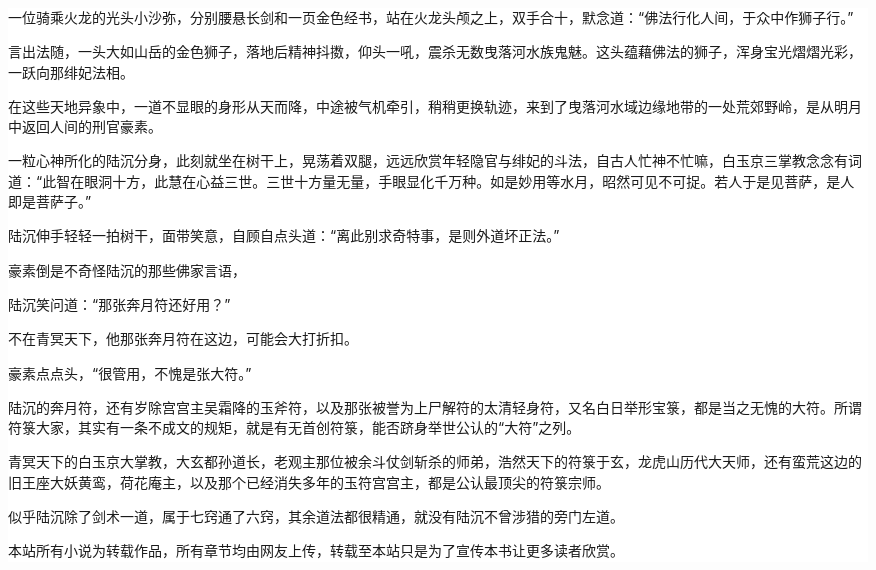    一位骑乘火龙的光头小沙弥，分别腰悬长剑和一页金色经书，站在火龙头颅之上，双手合十，默念道：“佛法行化人间，于众中作狮子行。”

   言出法随，一头大如山岳的金色狮子，落地后精神抖擞，仰头一吼，震杀无数曳落河水族鬼魅。这头蕴藉佛法的狮子，浑身宝光熠熠光彩，一跃向那绯妃法相。

   在这些天地异象中，一道不显眼的身形从天而降，中途被气机牵引，稍稍更换轨迹，来到了曳落河水域边缘地带的一处荒郊野岭，是从明月中返回人间的刑官豪素。

   一粒心神所化的陆沉分身，此刻就坐在树干上，晃荡着双腿，远远欣赏年轻隐官与绯妃的斗法，自古人忙神不忙嘛，白玉京三掌教念念有词道：“此智在眼洞十方，此慧在心益三世。三世十方量无量，手眼显化千万种。如是妙用等水月，昭然可见不可捉。若人于是见菩萨，是人即是菩萨子。”

   陆沉伸手轻轻一拍树干，面带笑意，自顾自点头道：“离此别求奇特事，是则外道坏正法。”

   豪素倒是不奇怪陆沉的那些佛家言语，

   陆沉笑问道：“那张奔月符还好用？”

   不在青冥天下，他那张奔月符在这边，可能会大打折扣。

   豪素点点头，“很管用，不愧是张大符。”

   陆沉的奔月符，还有岁除宫宫主吴霜降的玉斧符，以及那张被誉为上尸解符的太清轻身符，又名白日举形宝箓，都是当之无愧的大符。所谓符箓大家，其实有一条不成文的规矩，就是有无首创符箓，能否跻身举世公认的“大符”之列。

   青冥天下的白玉京大掌教，大玄都孙道长，老观主那位被余斗仗剑斩杀的师弟，浩然天下的符箓于玄，龙虎山历代大天师，还有蛮荒这边的旧王座大妖黄鸾，荷花庵主，以及那个已经消失多年的玉符宫宫主，都是公认最顶尖的符箓宗师。

   似乎陆沉除了剑术一道，属于七窍通了六窍，其余道法都很精通，就没有陆沉不曾涉猎的旁门左道。

  本站所有小说为转载作品，所有章节均由网友上传，转载至本站只是为了宣传本书让更多读者欣赏。